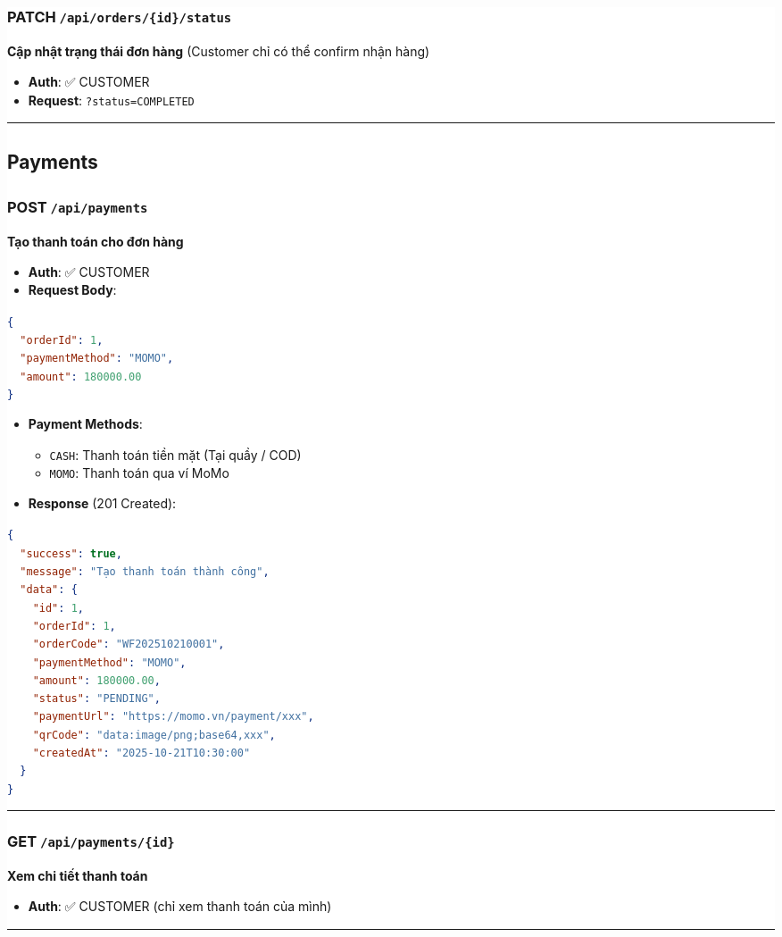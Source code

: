 
### PATCH `/api/orders/{id}/status`
**Cập nhật trạng thái đơn hàng** (Customer chỉ có thể confirm nhận hàng)

- **Auth**: ✅ CUSTOMER
- **Request**: `?status=COMPLETED`

---

## Payments

### POST `/api/payments`
**Tạo thanh toán cho đơn hàng**

- **Auth**: ✅ CUSTOMER
- **Request Body**:
```json
{
  "orderId": 1,
  "paymentMethod": "MOMO",
  "amount": 180000.00
}
```

- **Payment Methods**: 
  - `CASH`: Thanh toán tiền mặt (Tại quầy / COD)
  - `MOMO`: Thanh toán qua ví MoMo

- **Response** (201 Created):
```json
{
  "success": true,
  "message": "Tạo thanh toán thành công",
  "data": {
    "id": 1,
    "orderId": 1,
    "orderCode": "WF202510210001",
    "paymentMethod": "MOMO",
    "amount": 180000.00,
    "status": "PENDING",
    "paymentUrl": "https://momo.vn/payment/xxx",
    "qrCode": "data:image/png;base64,xxx",
    "createdAt": "2025-10-21T10:30:00"
  }
}
```

---

### GET `/api/payments/{id}`
**Xem chi tiết thanh toán**

- **Auth**: ✅ CUSTOMER (chỉ xem thanh toán của mình)

---